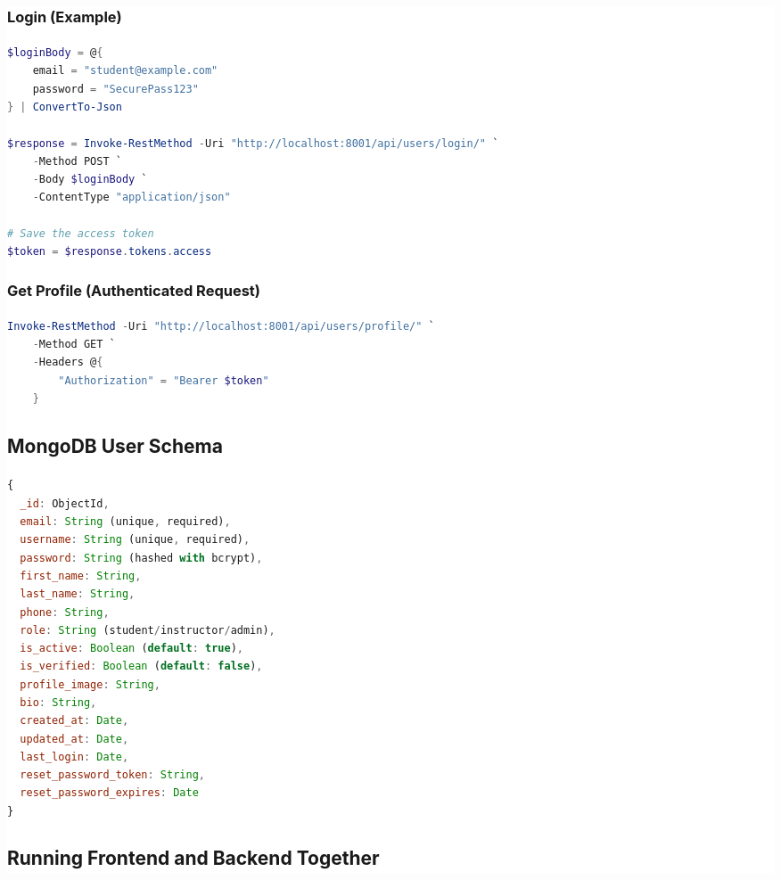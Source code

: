 ### Login (Example)

```powershell
$loginBody = @{
    email = "student@example.com"
    password = "SecurePass123"
} | ConvertTo-Json

$response = Invoke-RestMethod -Uri "http://localhost:8001/api/users/login/" `
    -Method POST `
    -Body $loginBody `
    -ContentType "application/json"

# Save the access token
$token = $response.tokens.access
```

### Get Profile (Authenticated Request)

```powershell
Invoke-RestMethod -Uri "http://localhost:8001/api/users/profile/" `
    -Method GET `
    -Headers @{
        "Authorization" = "Bearer $token"
    }
```

## MongoDB User Schema

```javascript
{
  _id: ObjectId,
  email: String (unique, required),
  username: String (unique, required),
  password: String (hashed with bcrypt),
  first_name: String,
  last_name: String,
  phone: String,
  role: String (student/instructor/admin),
  is_active: Boolean (default: true),
  is_verified: Boolean (default: false),
  profile_image: String,
  bio: String,
  created_at: Date,
  updated_at: Date,
  last_login: Date,
  reset_password_token: String,
  reset_password_expires: Date
}
```

## Running Frontend and Backend Together
